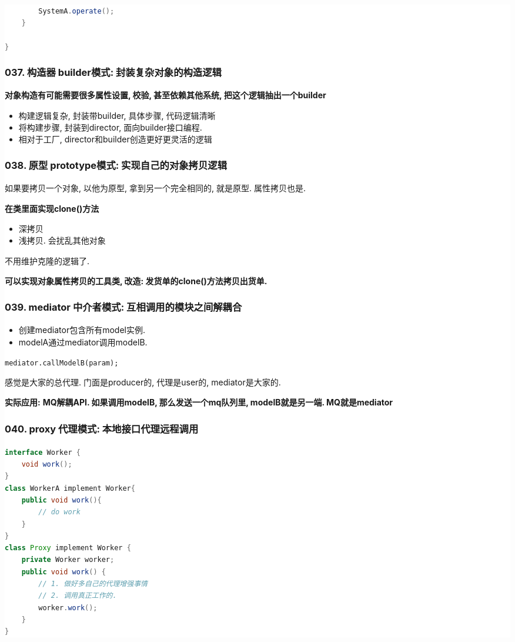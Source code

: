 ```java
        SystemA.operate();
    }
    
}
```



### 037. 构造器 builder模式: 封装复杂对象的构造逻辑

**对象构造有可能需要很多属性设置, 校验, 甚至依赖其他系统, 把这个逻辑抽出一个builder**

- 构建逻辑复杂, 封装带builder, 具体步骤, 代码逻辑清晰
- 将构建步骤, 封装到director, 面向builder接口编程.
- 相对于工厂, director和builder创造更好更灵活的逻辑



### 038. 原型 prototype模式: 实现自己的对象拷贝逻辑

如果要拷贝一个对象, 以他为原型, 拿到另一个完全相同的, 就是原型. 属性拷贝也是.

**在类里面实现clone()方法**

- 深拷贝
- 浅拷贝. 会扰乱其他对象

不用维护克隆的逻辑了.

**可以实现对象属性拷贝的工具类, 改造: 发货单的clone()方法拷贝出货单.** 



### 039. mediator 中介者模式: 互相调用的模块之间解耦合

- 创建mediator包含所有model实例. 
- modelA通过mediator调用modelB.

`mediator.callModelB(param);`

感觉是大家的总代理. 门面是producer的, 代理是user的, mediator是大家的.

**实际应用:** **MQ解耦API. 如果调用modelB, 那么发送一个mq队列里, modelB就是另一端. MQ就是mediator**



### 040. proxy 代理模式: 本地接口代理远程调用

```java
interface Worker {
    void work();
}
class WorkerA implement Worker{
    public void work(){
        // do work
    }
}
class Proxy implement Worker {
    private Worker worker;
    public void work() {
        // 1. 做好多自己的代理增强事情
        // 2. 调用真正工作的.
        worker.work();
    }
}
```
